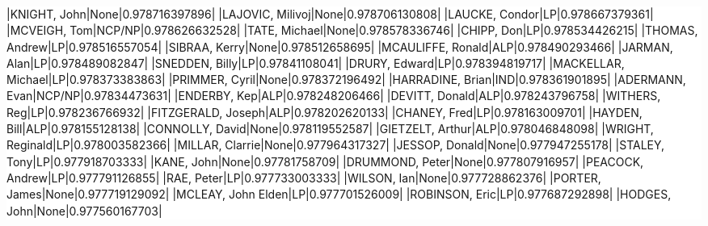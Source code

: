 |KNIGHT, John|None|0.978716397896|
|LAJOVIC, Milivoj|None|0.978706130808|
|LAUCKE, Condor|LP|0.978667379361|
|MCVEIGH, Tom|NCP/NP|0.978626632528|
|TATE, Michael|None|0.978578336746|
|CHIPP, Don|LP|0.978534426215|
|THOMAS, Andrew|LP|0.978516557054|
|SIBRAA, Kerry|None|0.978512658695|
|MCAULIFFE, Ronald|ALP|0.978490293466|
|JARMAN, Alan|LP|0.978489082847|
|SNEDDEN, Billy|LP|0.97841108041|
|DRURY, Edward|LP|0.978394819717|
|MACKELLAR, Michael|LP|0.978373383863|
|PRIMMER, Cyril|None|0.978372196492|
|HARRADINE, Brian|IND|0.978361901895|
|ADERMANN, Evan|NCP/NP|0.97834473631|
|ENDERBY, Kep|ALP|0.978248206466|
|DEVITT, Donald|ALP|0.978243796758|
|WITHERS, Reg|LP|0.978236766932|
|FITZGERALD, Joseph|ALP|0.978202620133|
|CHANEY, Fred|LP|0.978163009701|
|HAYDEN, Bill|ALP|0.978155128138|
|CONNOLLY, David|None|0.978119552587|
|GIETZELT, Arthur|ALP|0.978046848098|
|WRIGHT, Reginald|LP|0.978003582366|
|MILLAR, Clarrie|None|0.977964317327|
|JESSOP, Donald|None|0.977947255178|
|STALEY, Tony|LP|0.977918703333|
|KANE, John|None|0.97781758709|
|DRUMMOND, Peter|None|0.977807916957|
|PEACOCK, Andrew|LP|0.977791126855|
|RAE, Peter|LP|0.977733003333|
|WILSON, Ian|None|0.977728862376|
|PORTER, James|None|0.977719129092|
|MCLEAY, John Elden|LP|0.977701526009|
|ROBINSON, Eric|LP|0.977687292898|
|HODGES, John|None|0.977560167703|